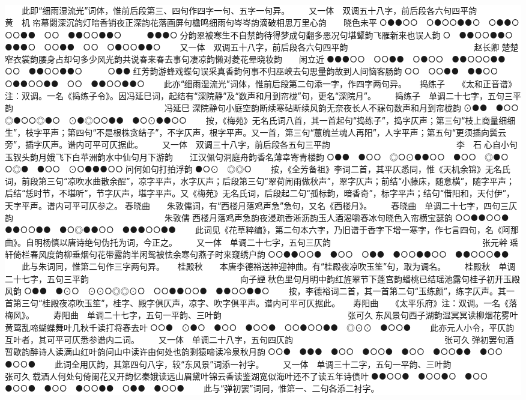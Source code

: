  　　此即“细雨湿流光”词体，惟前后段第三、四句作四字一句、五字一句异。 
　　又一体　双调五十八字，前后段各六句四平韵　　　　　　　　　　　　　　　黄　机
帘幕閟深沉韵灯暗香销夜正深韵花落画屏句檐鸣细雨句岑岑韵滴破相思万里心韵　　晓色未平
○●●○○　○●○○●●○　○●●○　○○●●　○○　●●○○●●○　　　●●●○
分韵翠被寒生不自禁韵待得梦成句翻多恶况句堪颦韵飞雁新来也误人韵
○　●●○○●●○　●●●○　○○●●　○○　○●○○●●○
　　又一体　双调五十八字，前后段各六句四平韵　　　　　　　　　　　　　　　赵长卿
楚楚窄衣裳韵腰身占却句多少风光韵共说春来春去事句凄凉韵懒对菱花晕晓妆韵　　闲立近
●●●○○　○○●●　○●○○　●●○○○●●　○○　●●○○●●○　　　○●●
红芳韵游蜂戏蝶句误采真香韵何事不归巫峡去句思量韵故到人间恼客肠韵
○○　○○●●　●●○○　○●●○○●●　○○　●●○○●●○
 　　此亦“细雨湿流光”词体，惟前后段第二句添一字，作四字两句异。 
　
捣练子　　《太和正音谱》注：双调。一名《捣练子令》。因冯延巳词，起结有“深院静”及“数声和月到帘栊”句，更名“深院月”。
　　捣练子　单调二十七字，五句三平韵　　　　　　　　　　　　　　　　　　冯延巳
深院静句小庭空韵断续寒砧断续风韵无奈夜长人不寐句数声和月到帘栊韵
⊙●●　●○○　◎●○○◎●○　⊙●◎○○●●　●○⊙●●○○
 　　按，《梅苑》无名氏词八首，其一首起句“捣练子”，捣字仄声；第三句“枝上商量细细生”，枝字平声；第四句“不是根株贪结子”，不字仄声，根字平声。又一首，第三句“蕙魄兰魂人再阳”，人字平声；第五句“更须插向鬓云旁”，插字仄声。谱内可平可仄据此。 
　　又一体　双调三十八字，前后段各五句三平韵　　　　　　　　　　　　　　　李　石
心自小句玉钗头韵月娥飞下白苹洲韵水中仙句月下游韵　　江汉佩句洞庭舟韵香名薄幸寄青楼韵
○●●　●○○　◎○⊙●●○○　●○○　◎●○　　　○◎●　●○○　⊙○●●●○○
问何如句打拍浮韵
●○⊙　◎◎○
 　　按，《全芳备祖》李词二首，其平仄悉同，惟《天机余锦》无名氏词，前段第三句“凉吹水曲散余酲”，凉字平声，水字仄声；后段第三句“翠荷闹雨做秋声”，翠字仄声；前结“小藤床，随意横”，随字平声；后结“恁时节，不堪听”，节字仄声，堪字平声。又《梅苑》无名氏词，后段起二句“孤标韵，暗香奇”，标字平声；结句“借阳和，天付伊”，天字平声。谱内可平可仄参之。 
春晓曲　　朱敦儒词，有“西楼月落鸡声急”急句，又名《西楼月》。
　　春晓曲　单调二十七字，四句三仄韵　　　　　　　　　　　　　　　　　　朱敦儒
西楼月落鸡声急韵夜浸疏香淅沥韵玉人酒渴嚼春冰句晓色入帘横宝瑟韵
○○●●○○●　●●○○●●　●○◎●●○○　●●●○○●●
 　　此词见《花草粹编》，第二句本六字，乃旧谱于香字下增一寒字，作七言四句，名《阿那曲》。自明杨慎以唐诗绝句伪托为词，今正之。 
　　又一体　单调二十七字，五句三仄韵　　　　　　　　　　　　　　　　　　张元幹
瑶轩倚栏春风度韵柳垂烟句花带露韵半闲鸳被怯余寒句燕子时来窥绣户韵
○○●●○○●　●○○　○●●　●○○●●○○　●●○○○●●
 　　此与朱词同，惟第二句作三字两句异。 
　
桂殿秋　　本唐李德裕送神迎神曲。有“桂殿夜凉吹玉笙”句，取为调名。
　　桂殿秋　单调二十七字，五句三平韵　　　　　　　　　　　　　　　　　　向子諲
秋色里句月明中韵红旌翠节下蓬宫韵蟠桃已结瑶池露句桂子初开玉殿风韵
○●●　●⊙○　⊙⊙○◎◎⊙○　○○●●○○●　●●○○●●○
 　　按，李德裕词二首，其一首第二句“玉练颜”，练字仄声。其一首第三句“桂殿夜凉吹玉笙”，桂字、殿字俱仄声，凉字、吹字俱平声。谱内可平可仄据此。 
　
寿阳曲　　《太平乐府》注：双调。一名《落梅风》。
　　寿阳曲　单调二十七字，五句一平韵、三叶韵　　　　　　　　　　　　　　　张可久
东风景句西子湖韵湿冥冥读柳烟花雾叶黄莺乱啼蝴蝶舞叶几秋千读打将春去叶
○○●　⊙●○　●○○　●○○●　○○●○○●●　◎⊙⊙　●○○●
 　　此亦元人小令，平仄韵互叶者，其可平可仄悉参谱内二词。 
　　又一体　单调二十八字，五句四仄韵　　　　　　　　　　　　　　　　　　张可久
弹初罢句酒暂歇韵醉诗人读满山红叶韵问山中读许由何处也韵剩猿啼读冷泉秋月韵
○○●　●●●　●○○　●○○●　●○○　●○○●●　●○○　●○○●
 　　此词全用仄韵，其第四句八字，较“东风景”词添一衬字。 
　　又一体　单调三十二字，五句一平韵、三叶韵　　　　　　　　　　　　　　　张可久
载酒人何处句倚阑花又开韵忆秦娥读远山眉黛叶锦云香读鉴湖宽似海叶还不了读五年诗债叶
●●○○●　●○○●○　●○○　●○○●　●○○　●○○●●　○●●　●○○●
 　　此与“弹初罢”词同，惟第一、二句各添二衬字。 
　